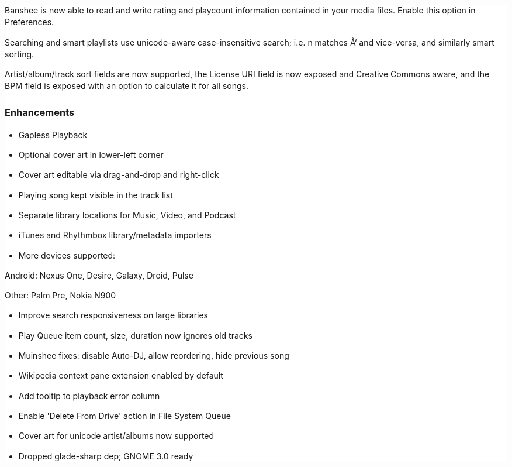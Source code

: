 


Banshee is now able to read and write rating and playcount
information contained in your media files. Enable this option
in Preferences.





Searching and smart playlists use unicode-aware case-insensitive
search; i.e. n matches Ã‘ and vice-versa, and similarly smart sorting.





Artist/album/track sort fields are now supported, the License URI
field is now exposed and Creative Commons aware, and the BPM field
is exposed with an option to calculate it for all songs.






### Enhancements





    
  * Gapless Playback
    
  * Optional cover art in lower-left corner
    
  * Cover art editable via drag-and-drop and right-click
    
  * Playing song kept visible in the track list
    
  * Separate library locations for Music, Video, and Podcast
    
  * iTunes and Rhythmbox library/metadata importers
    
  * More devices supported:
          
Android: Nexus One, Desire, Galaxy, Droid, Pulse
          
Other: Palm Pre, Nokia N900
    

    
  * Improve search responsiveness on large libraries
    
  * Play Queue item count, size, duration now ignores old tracks
    
  * Muinshee fixes: disable Auto-DJ, allow reordering, hide previous song
    
  * Wikipedia context pane extension enabled by default
    
  * Add tooltip to playback error column
    
  * Enable 'Delete From Drive' action in File System Queue
    
  * Cover art for unicode artist/albums now supported
    
  * Dropped glade-sharp dep; GNOME 3.0 ready
    